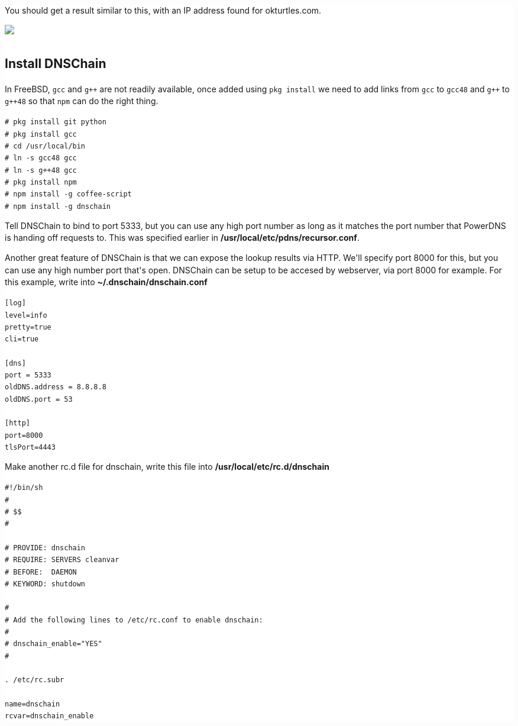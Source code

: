 ```
```
You should get a result similar to this, with an IP address found for okturtles.com.

![](http://i.imgur.com/EhVaMUb.png)

   
## Install DNSChain
In FreeBSD, `gcc` and `g++` are not readily available, once added using `pkg install` we need to add links from `gcc` to `gcc48` and `g++` to `g++48` so that `npm` can do the right thing.
```
# pkg install git python
# pkg install gcc
# cd /usr/local/bin
# ln -s gcc48 gcc
# ln -s g++48 gcc
# pkg install npm
# npm install -g coffee-script
# npm install -g dnschain
```
Tell DNSChain to bind to port 5333, but you can use any high port number as long as it matches the port number that PowerDNS is handing off requests to. This was specified earlier in __/usr/local/etc/pdns/recursor.conf__.

Another great feature of DNSChain is that we can expose the lookup results via HTTP. We'll specify port 8000 for this, but you can use any high number port that's open. DNSChain can be setup to be accesed by webserver, via port 8000 for example. For this example, write into __~/.dnschain/dnschain.conf__
 ``` 
[log]
level=info
pretty=true
cli=true

[dns]
port = 5333
oldDNS.address = 8.8.8.8
oldDNS.port = 53

[http]
port=8000
tlsPort=4443
```
Make another rc.d file for dnschain, write this file into __/usr/local/etc/rc.d/dnschain__
```
#!/bin/sh
#
# $$
#

# PROVIDE: dnschain
# REQUIRE: SERVERS cleanvar
# BEFORE:  DAEMON
# KEYWORD: shutdown

#
# Add the following lines to /etc/rc.conf to enable dnschain:
#
# dnschain_enable="YES"
#

. /etc/rc.subr

name=dnschain
rcvar=dnschain_enable
```
